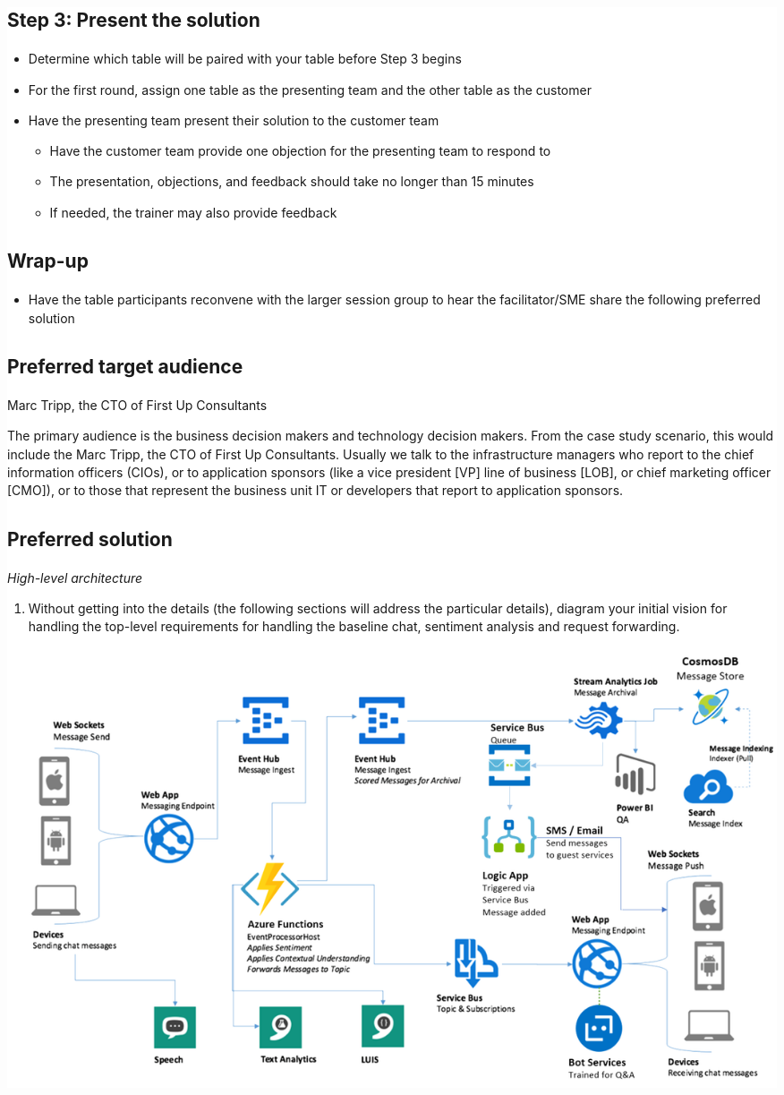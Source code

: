 ## Step 3: Present the solution

-   Determine which table will be paired with your table before Step 3 begins

-   For the first round, assign one table as the presenting team and the other table as the customer

-   Have the presenting team present their solution to the customer team

    -   Have the customer team provide one objection for the presenting team to respond to

    -   The presentation, objections, and feedback should take no longer than 15 minutes

    -   If needed, the trainer may also provide feedback

## Wrap-up

- Have the table participants reconvene with the larger session group to hear the facilitator/SME share the following preferred solution

## Preferred target audience

Marc Tripp, the CTO of First Up Consultants

The primary audience is the business decision makers and technology decision makers. From the case study scenario, this would include the Marc Tripp, the CTO of First Up Consultants. Usually we talk to the infrastructure managers who report to the chief information officers (CIOs), or to application sponsors (like a vice president \[VP\] line of business \[LOB\], or chief marketing officer \[CMO\]), or to those that represent the business unit IT or developers that report to application sponsors.

## Preferred solution

*High-level architecture*

1. Without getting into the details (the following sections will address the particular details), diagram your initial vision for handling the top-level requirements for handling the baseline chat, sentiment analysis and request forwarding.

    ![Preferred solution high-level architecture. Shows data flowing in from user devices, like mobile phones and laptops, to an Azure Web App. Those messages are sent to Event Hub, which are then processed by an Azure Function running an Event Processor Host. This is responsible for executing Azure Cognitive Services for sentiment analysis and language understanding. Data is sent to Service Bus and another Event Hub for processing.](media/preferred-solution-architecture.png 'Preferred Solution')
